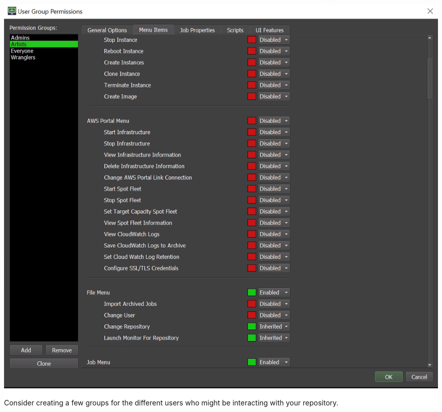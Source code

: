 ![](<../../.gitbook/assets/image (3) (1).png>)

Consider creating a few groups for the different users who might be interacting with your repository.
